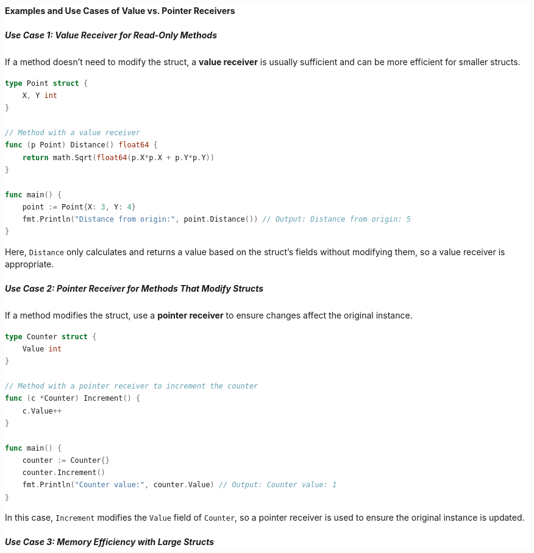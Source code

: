 #### **Examples and Use Cases of Value vs. Pointer Receivers**

##### **Use Case 1: Value Receiver for Read-Only Methods**

If a method doesn’t need to modify the struct, a **value receiver** is usually sufficient and can be more efficient for smaller structs.

```go
type Point struct {
    X, Y int
}

// Method with a value receiver
func (p Point) Distance() float64 {
    return math.Sqrt(float64(p.X*p.X + p.Y*p.Y))
}

func main() {
    point := Point{X: 3, Y: 4}
    fmt.Println("Distance from origin:", point.Distance()) // Output: Distance from origin: 5
}
```

Here, `Distance` only calculates and returns a value based on the struct’s fields without modifying them, so a value receiver is appropriate.

##### **Use Case 2: Pointer Receiver for Methods That Modify Structs**

If a method modifies the struct, use a **pointer receiver** to ensure changes affect the original instance.

```go
type Counter struct {
    Value int
}

// Method with a pointer receiver to increment the counter
func (c *Counter) Increment() {
    c.Value++
}

func main() {
    counter := Counter{}
    counter.Increment()
    fmt.Println("Counter value:", counter.Value) // Output: Counter value: 1
}
```

In this case, `Increment` modifies the `Value` field of `Counter`, so a pointer receiver is used to ensure the original instance is updated.

##### **Use Case 3: Memory Efficiency with Large Structs**
